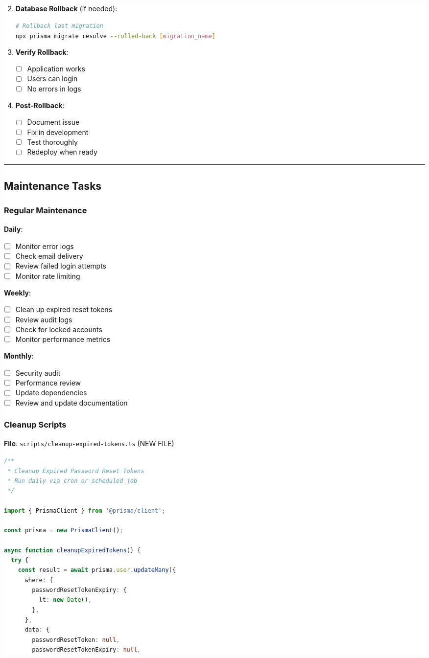 2. **Database Rollback** (if needed):
   ```bash
   # Rollback last migration
   npx prisma migrate resolve --rolled-back [migration_name]
   ```

3. **Verify Rollback**:
   - [ ] Application works
   - [ ] Users can login
   - [ ] No errors in logs

4. **Post-Rollback**:
   - [ ] Document issue
   - [ ] Fix in development
   - [ ] Test thoroughly
   - [ ] Redeploy when ready

---

## Maintenance Tasks

### Regular Maintenance

**Daily**:
- [ ] Monitor error logs
- [ ] Check email delivery
- [ ] Review failed login attempts
- [ ] Monitor rate limiting

**Weekly**:
- [ ] Clean up expired reset tokens
- [ ] Review audit logs
- [ ] Check for locked accounts
- [ ] Monitor performance metrics

**Monthly**:
- [ ] Security audit
- [ ] Performance review
- [ ] Update dependencies
- [ ] Review and update documentation

### Cleanup Scripts

**File**: `scripts/cleanup-expired-tokens.ts` (NEW FILE)

```typescript
/**
 * Cleanup Expired Password Reset Tokens
 * Run daily via cron or scheduled job
 */

import { PrismaClient } from '@prisma/client';

const prisma = new PrismaClient();

async function cleanupExpiredTokens() {
  try {
    const result = await prisma.user.updateMany({
      where: {
        passwordResetTokenExpiry: {
          lt: new Date(),
        },
      },
      data: {
        passwordResetToken: null,
        passwordResetTokenExpiry: null,
```